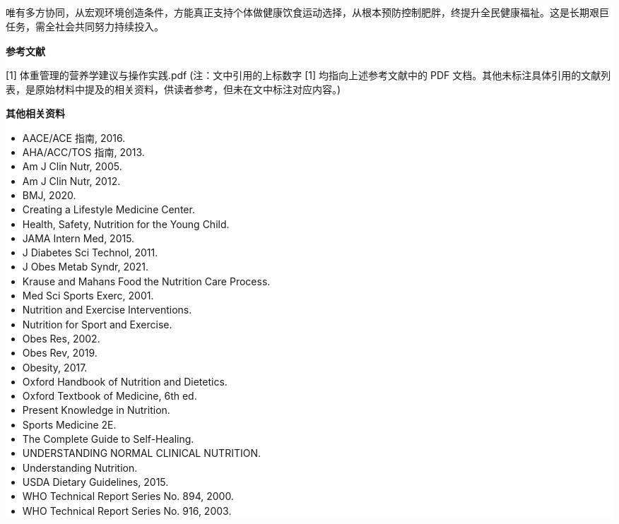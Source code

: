 唯有多方协同，从宏观环境创造条件，方能真正支持个体做健康饮食运动选择，从根本预防控制肥胖，终提升全民健康福祉。这是长期艰巨任务，需全社会共同努力持续投入。

**参考文献**

[1] 体重管理的营养学建议与操作实践.pdf
(注：文中引用的上标数字 [1] 均指向上述参考文献中的 PDF 文档。其他未标注具体引用的文献列表，是原始材料中提及的相关资料，供读者参考，但未在文中标注对应内容。)

**其他相关资料**
*   AACE/ACE 指南, 2016.
*   AHA/ACC/TOS 指南, 2013.
*   Am J Clin Nutr, 2005.
*   Am J Clin Nutr, 2012.
*   BMJ, 2020.
*   Creating a Lifestyle Medicine Center.
*   Health, Safety, Nutrition for the Young Child.
*   JAMA Intern Med, 2015.
*   J Diabetes Sci Technol, 2011.
*   J Obes Metab Syndr, 2021.
*   Krause and Mahans Food the Nutrition Care Process.
*   Med Sci Sports Exerc, 2001.
*   Nutrition and Exercise Interventions.
*   Nutrition for Sport and Exercise.
*   Obes Res, 2002.
*   Obes Rev, 2019.
*   Obesity, 2017.
*   Oxford Handbook of Nutrition and Dietetics.
*   Oxford Textbook of Medicine, 6th ed.
*   Present Knowledge in Nutrition.
*   Sports Medicine 2E.
*   The Complete Guide to Self-Healing.
*   UNDERSTANDING NORMAL CLINICAL NUTRITION.
*   Understanding Nutrition.
*   USDA Dietary Guidelines, 2015.
*   WHO Technical Report Series No. 894, 2000.
*   WHO Technical Report Series No. 916, 2003.